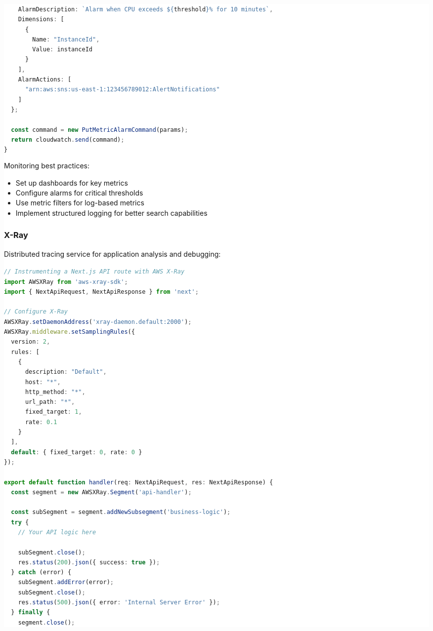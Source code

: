 ```typescript
    AlarmDescription: `Alarm when CPU exceeds ${threshold}% for 10 minutes`,
    Dimensions: [
      {
        Name: "InstanceId",
        Value: instanceId
      }
    ],
    AlarmActions: [
      "arn:aws:sns:us-east-1:123456789012:AlertNotifications"
    ]
  };

  const command = new PutMetricAlarmCommand(params);
  return cloudwatch.send(command);
}
```

Monitoring best practices:
- Set up dashboards for key metrics
- Configure alarms for critical thresholds
- Use metric filters for log-based metrics
- Implement structured logging for better search capabilities

### X-Ray

Distributed tracing service for application analysis and debugging:

```typescript
// Instrumenting a Next.js API route with AWS X-Ray
import AWSXRay from 'aws-xray-sdk';
import { NextApiRequest, NextApiResponse } from 'next';

// Configure X-Ray
AWSXRay.setDaemonAddress('xray-daemon.default:2000');
AWSXRay.middleware.setSamplingRules({
  version: 2,
  rules: [
    {
      description: "Default",
      host: "*",
      http_method: "*",
      url_path: "*",
      fixed_target: 1,
      rate: 0.1
    }
  ],
  default: { fixed_target: 0, rate: 0 }
});

export default function handler(req: NextApiRequest, res: NextApiResponse) {
  const segment = new AWSXRay.Segment('api-handler');
  
  const subSegment = segment.addNewSubsegment('business-logic');
  try {
    // Your API logic here
    
    subSegment.close();
    res.status(200).json({ success: true });
  } catch (error) {
    subSegment.addError(error);
    subSegment.close();
    res.status(500).json({ error: 'Internal Server Error' });
  } finally {
    segment.close();
```